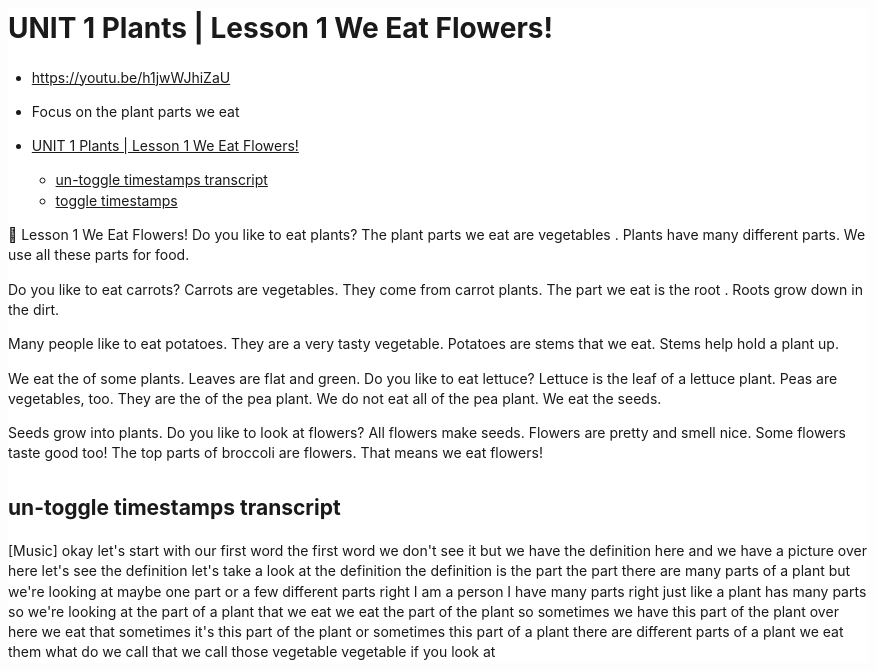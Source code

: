 # UNIT 1 Plants | Lesson 1 We Eat Flowers!

- <https://youtu.be/h1jwWJhiZaU>
- Focus on the plant parts we eat

- [UNIT 1 Plants | Lesson 1 We Eat Flowers!](#unit-1-plants--lesson-1-we-eat-flowers)
  - [un-toggle timestamps transcript](#un-toggle-timestamps-transcript)
  - [toggle timestamps](#toggle-timestamps)

💓 Lesson 1 We Eat Flowers!
Do you like to eat plants?
The plant parts we eat are vegetables .
Plants have many different parts.
We use all these parts for food.

Do you like to eat carrots?
Carrots are vegetables.
They come from carrot plants.
The part we eat is the root .
Roots grow down in the dirt.

Many people like to eat potatoes.
They are a very tasty vegetable.
Potatoes are stems that we eat.
Stems help hold a plant up.

We eat the of some plants.
Leaves are flat and green.
Do you like to eat lettuce?
Lettuce is the leaf of a lettuce plant.
Peas are vegetables, too.
They are the of the pea plant.
We do not eat all of the pea plant.
We eat the seeds.

Seeds grow into plants.
Do you like to look at flowers?
All flowers make seeds.
Flowers are pretty and smell nice.
Some flowers taste good too!
The top parts of broccoli are flowers.
That means we eat flowers!

## un-toggle timestamps transcript

[Music]
okay let's start with our first word the
first word we don't see it but we have
the definition here and we have a
picture over here let's see the
definition let's take a look at the
definition the definition is the part
the part there are many parts of a plant
but we're looking at maybe one part or a
few different parts right I am a person
I have many parts right just like a
plant has many parts so we're looking at
the part of a plant that we eat we eat
the part of the plant so sometimes we
have this part of the plant over here we
eat that sometimes it's this part of the
plant or sometimes this part of a plant
there are different parts of a plant we
eat them what do we call that we call
those vegetable vegetable if you look at